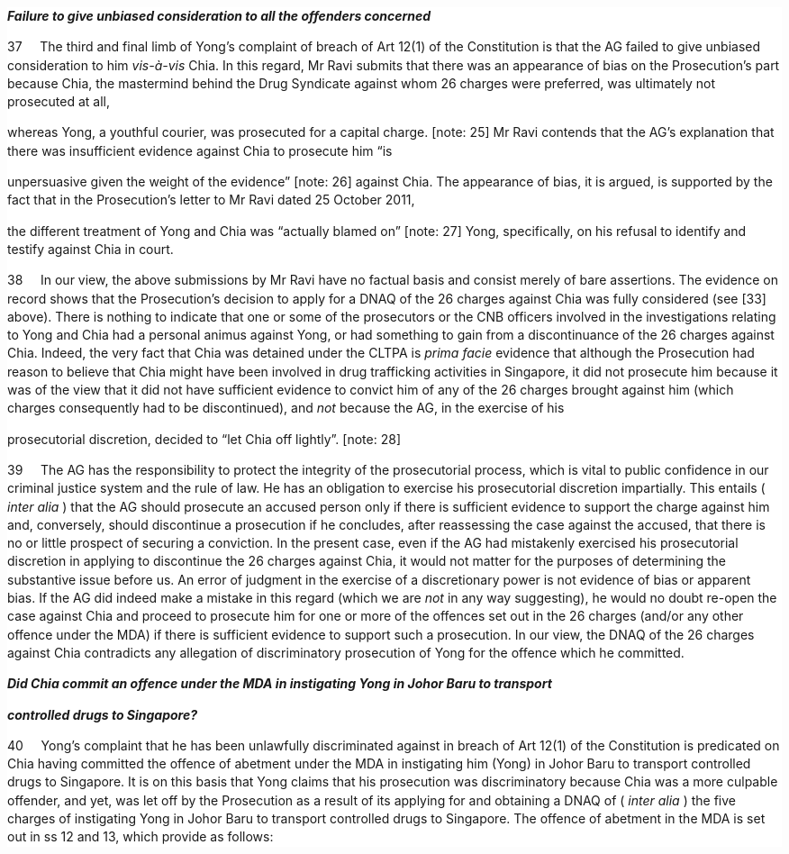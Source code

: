**_Failure to give unbiased consideration to all the offenders concerned_** 

37     The third and final limb of Yong’s complaint of breach of Art 12(1) of the Constitution is that the AG failed to give unbiased consideration to him _vis-à-vis_ Chia. In this regard, Mr Ravi submits that there was an appearance of bias on the Prosecution’s part because Chia, the mastermind behind the Drug Syndicate against whom 26 charges were preferred, was ultimately not prosecuted at all, 

whereas Yong, a youthful courier, was prosecuted for a capital charge. [note: 25] Mr Ravi contends that the AG’s explanation that there was insufficient evidence against Chia to prosecute him “is 

unpersuasive given the weight of the evidence” [note: 26] against Chia. The appearance of bias, it is argued, is supported by the fact that in the Prosecution’s letter to Mr Ravi dated 25 October 2011, 

the different treatment of Yong and Chia was “actually blamed on” [note: 27] Yong, specifically, on his refusal to identify and testify against Chia in court. 

38     In our view, the above submissions by Mr Ravi have no factual basis and consist merely of bare assertions. The evidence on record shows that the Prosecution’s decision to apply for a DNAQ of the 26 charges against Chia was fully considered (see [33] above). There is nothing to indicate that one or some of the prosecutors or the CNB officers involved in the investigations relating to Yong and Chia had a personal animus against Yong, or had something to gain from a discontinuance of the 26 charges against Chia. Indeed, the very fact that Chia was detained under the CLTPA is _prima facie_ evidence that although the Prosecution had reason to believe that Chia might have been involved in drug trafficking activities in Singapore, it did not prosecute him because it was of the view that it did not have sufficient evidence to convict him of any of the 26 charges brought against him (which charges consequently had to be discontinued), and _not_ because the AG, in the exercise of his 

prosecutorial discretion, decided to “let Chia off lightly”. [note: 28] 

39     The AG has the responsibility to protect the integrity of the prosecutorial process, which is vital to public confidence in our criminal justice system and the rule of law. He has an obligation to exercise his prosecutorial discretion impartially. This entails ( _inter alia_ ) that the AG should prosecute an accused person only if there is sufficient evidence to support the charge against him and, conversely, should discontinue a prosecution if he concludes, after reassessing the case against the accused, that there is no or little prospect of securing a conviction. In the present case, even if the AG had mistakenly exercised his prosecutorial discretion in applying to discontinue the 26 charges against Chia, it would not matter for the purposes of determining the substantive issue before us. An error of judgment in the exercise of a discretionary power is not evidence of bias or apparent bias. If the AG did indeed make a mistake in this regard (which we are _not_ in any way suggesting), he would no doubt re-open the case against Chia and proceed to prosecute him for one or more of the offences set out in the 26 charges (and/or any other offence under the MDA) if there is sufficient evidence to support such a prosecution. In our view, the DNAQ of the 26 charges against Chia contradicts any allegation of discriminatory prosecution of Yong for the offence which he committed. 

**_Did Chia commit an offence under the MDA in instigating Yong in Johor Baru to transport_** 


**_controlled drugs to Singapore?_** 

40     Yong’s complaint that he has been unlawfully discriminated against in breach of Art 12(1) of the Constitution is predicated on Chia having committed the offence of abetment under the MDA in instigating him (Yong) in Johor Baru to transport controlled drugs to Singapore. It is on this basis that Yong claims that his prosecution was discriminatory because Chia was a more culpable offender, and yet, was let off by the Prosecution as a result of its applying for and obtaining a DNAQ of ( _inter alia_ ) the five charges of instigating Yong in Johor Baru to transport controlled drugs to Singapore. The offence of abetment in the MDA is set out in ss 12 and 13, which provide as follows: 
